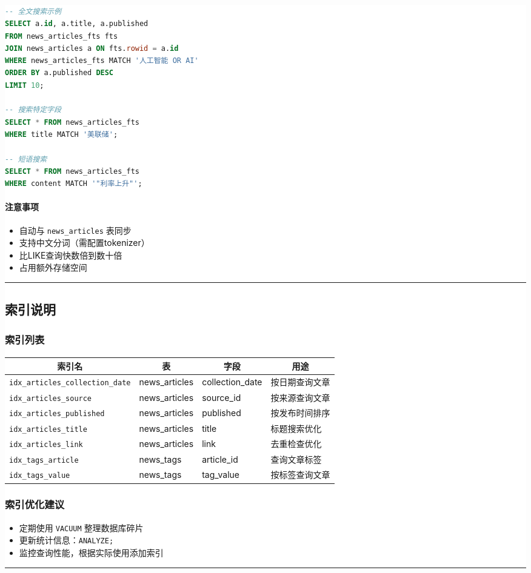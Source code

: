 ```sql
-- 全文搜索示例
SELECT a.id, a.title, a.published
FROM news_articles_fts fts
JOIN news_articles a ON fts.rowid = a.id
WHERE news_articles_fts MATCH '人工智能 OR AI'
ORDER BY a.published DESC
LIMIT 10;

-- 搜索特定字段
SELECT * FROM news_articles_fts 
WHERE title MATCH '美联储';

-- 短语搜索
SELECT * FROM news_articles_fts 
WHERE content MATCH '"利率上升"';
```

#### 注意事项

- 自动与 `news_articles` 表同步
- 支持中文分词（需配置tokenizer）
- 比LIKE查询快数倍到数十倍
- 占用额外存储空间

---

## 索引说明

### 索引列表

| 索引名 | 表 | 字段 | 用途 |
|--------|----|----|------|
| `idx_articles_collection_date` | news_articles | collection_date | 按日期查询文章 |
| `idx_articles_source` | news_articles | source_id | 按来源查询文章 |
| `idx_articles_published` | news_articles | published | 按发布时间排序 |
| `idx_articles_title` | news_articles | title | 标题搜索优化 |
| `idx_articles_link` | news_articles | link | 去重检查优化 |
| `idx_tags_article` | news_tags | article_id | 查询文章标签 |
| `idx_tags_value` | news_tags | tag_value | 按标签查询文章 |

### 索引优化建议

- 定期使用 `VACUUM` 整理数据库碎片
- 更新统计信息：`ANALYZE;`
- 监控查询性能，根据实际使用添加索引

---

